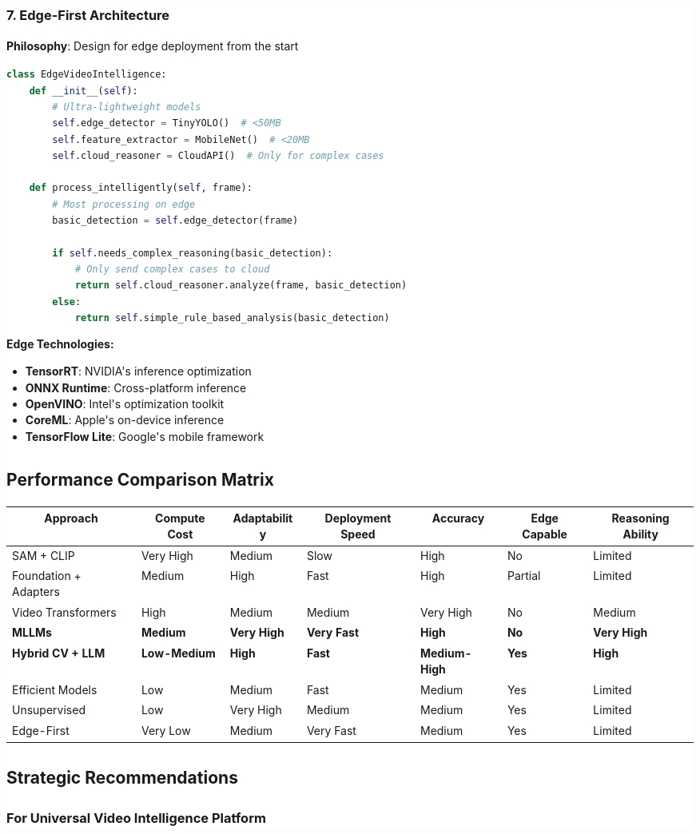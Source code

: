 ### 7. Edge-First Architecture

**Philosophy**: Design for edge deployment from the start

```python
class EdgeVideoIntelligence:
    def __init__(self):
        # Ultra-lightweight models
        self.edge_detector = TinyYOLO()  # <50MB
        self.feature_extractor = MobileNet()  # <20MB
        self.cloud_reasoner = CloudAPI()  # Only for complex cases
    
    def process_intelligently(self, frame):
        # Most processing on edge
        basic_detection = self.edge_detector(frame)
        
        if self.needs_complex_reasoning(basic_detection):
            # Only send complex cases to cloud
            return self.cloud_reasoner.analyze(frame, basic_detection)
        else:
            return self.simple_rule_based_analysis(basic_detection)
```

**Edge Technologies:**
- **TensorRT**: NVIDIA's inference optimization
- **ONNX Runtime**: Cross-platform inference
- **OpenVINO**: Intel's optimization toolkit
- **CoreML**: Apple's on-device inference
- **TensorFlow Lite**: Google's mobile framework

## Performance Comparison Matrix

| Approach | Compute Cost | Adaptability | Deployment Speed | Accuracy | Edge Capable | Reasoning Ability |
|----------|-------------|-------------|-----------------|----------|-------------|------------------|
| SAM + CLIP | Very High | Medium | Slow | High | No | Limited |
| Foundation + Adapters | Medium | High | Fast | High | Partial | Limited |
| Video Transformers | High | Medium | Medium | Very High | No | Medium |
| **MLLMs** | **Medium** | **Very High** | **Very Fast** | **High** | **No** | **Very High** |
| **Hybrid CV + LLM** | **Low-Medium** | **High** | **Fast** | **Medium-High** | **Yes** | **High** |
| Efficient Models | Low | Medium | Fast | Medium | Yes | Limited |
| Unsupervised | Low | Very High | Medium | Medium | Yes | Limited |
| Edge-First | Very Low | Medium | Very Fast | Medium | Yes | Limited |

## Strategic Recommendations

### For Universal Video Intelligence Platform
